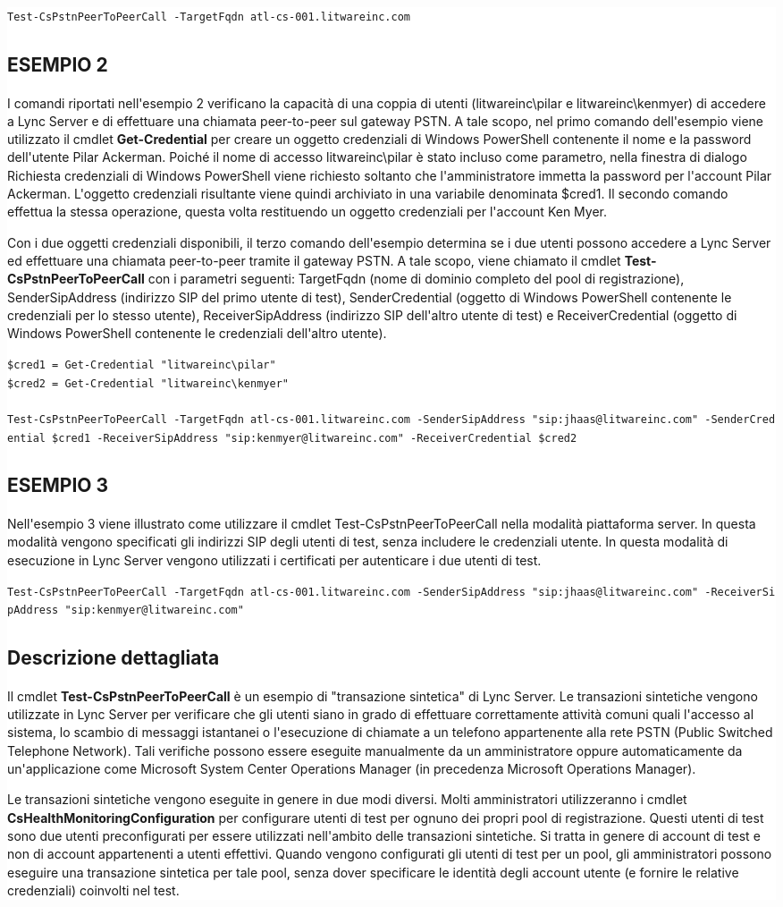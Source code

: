     Test-CsPstnPeerToPeerCall -TargetFqdn atl-cs-001.litwareinc.com 

## ESEMPIO 2

I comandi riportati nell'esempio 2 verificano la capacità di una coppia di utenti (litwareinc\\pilar e litwareinc\\kenmyer) di accedere a Lync Server e di effettuare una chiamata peer-to-peer sul gateway PSTN. A tale scopo, nel primo comando dell'esempio viene utilizzato il cmdlet **Get-Credential** per creare un oggetto credenziali di Windows PowerShell contenente il nome e la password dell'utente Pilar Ackerman. Poiché il nome di accesso litwareinc\\pilar è stato incluso come parametro, nella finestra di dialogo Richiesta credenziali di Windows PowerShell viene richiesto soltanto che l'amministratore immetta la password per l'account Pilar Ackerman. L'oggetto credenziali risultante viene quindi archiviato in una variabile denominata $cred1. Il secondo comando effettua la stessa operazione, questa volta restituendo un oggetto credenziali per l'account Ken Myer.

Con i due oggetti credenziali disponibili, il terzo comando dell'esempio determina se i due utenti possono accedere a Lync Server ed effettuare una chiamata peer-to-peer tramite il gateway PSTN. A tale scopo, viene chiamato il cmdlet **Test-CsPstnPeerToPeerCall** con i parametri seguenti: TargetFqdn (nome di dominio completo del pool di registrazione), SenderSipAddress (indirizzo SIP del primo utente di test), SenderCredential (oggetto di Windows PowerShell contenente le credenziali per lo stesso utente), ReceiverSipAddress (indirizzo SIP dell'altro utente di test) e ReceiverCredential (oggetto di Windows PowerShell contenente le credenziali dell'altro utente).

    $cred1 = Get-Credential "litwareinc\pilar"
    $cred2 = Get-Credential "litwareinc\kenmyer"
    
    Test-CsPstnPeerToPeerCall -TargetFqdn atl-cs-001.litwareinc.com -SenderSipAddress "sip:jhaas@litwareinc.com" -SenderCredential $cred1 -ReceiverSipAddress "sip:kenmyer@litwareinc.com" -ReceiverCredential $cred2

## ESEMPIO 3

Nell'esempio 3 viene illustrato come utilizzare il cmdlet Test-CsPstnPeerToPeerCall nella modalità piattaforma server. In questa modalità vengono specificati gli indirizzi SIP degli utenti di test, senza includere le credenziali utente. In questa modalità di esecuzione in Lync Server vengono utilizzati i certificati per autenticare i due utenti di test.

    Test-CsPstnPeerToPeerCall -TargetFqdn atl-cs-001.litwareinc.com -SenderSipAddress "sip:jhaas@litwareinc.com" -ReceiverSipAddress "sip:kenmyer@litwareinc.com" 

## Descrizione dettagliata

Il cmdlet **Test-CsPstnPeerToPeerCall** è un esempio di "transazione sintetica" di Lync Server. Le transazioni sintetiche vengono utilizzate in Lync Server per verificare che gli utenti siano in grado di effettuare correttamente attività comuni quali l'accesso al sistema, lo scambio di messaggi istantanei o l'esecuzione di chiamate a un telefono appartenente alla rete PSTN (Public Switched Telephone Network). Tali verifiche possono essere eseguite manualmente da un amministratore oppure automaticamente da un'applicazione come Microsoft System Center Operations Manager (in precedenza Microsoft Operations Manager).

Le transazioni sintetiche vengono eseguite in genere in due modi diversi. Molti amministratori utilizzeranno i cmdlet **CsHealthMonitoringConfiguration** per configurare utenti di test per ognuno dei propri pool di registrazione. Questi utenti di test sono due utenti preconfigurati per essere utilizzati nell'ambito delle transazioni sintetiche. Si tratta in genere di account di test e non di account appartenenti a utenti effettivi. Quando vengono configurati gli utenti di test per un pool, gli amministratori possono eseguire una transazione sintetica per tale pool, senza dover specificare le identità degli account utente (e fornire le relative credenziali) coinvolti nel test.
